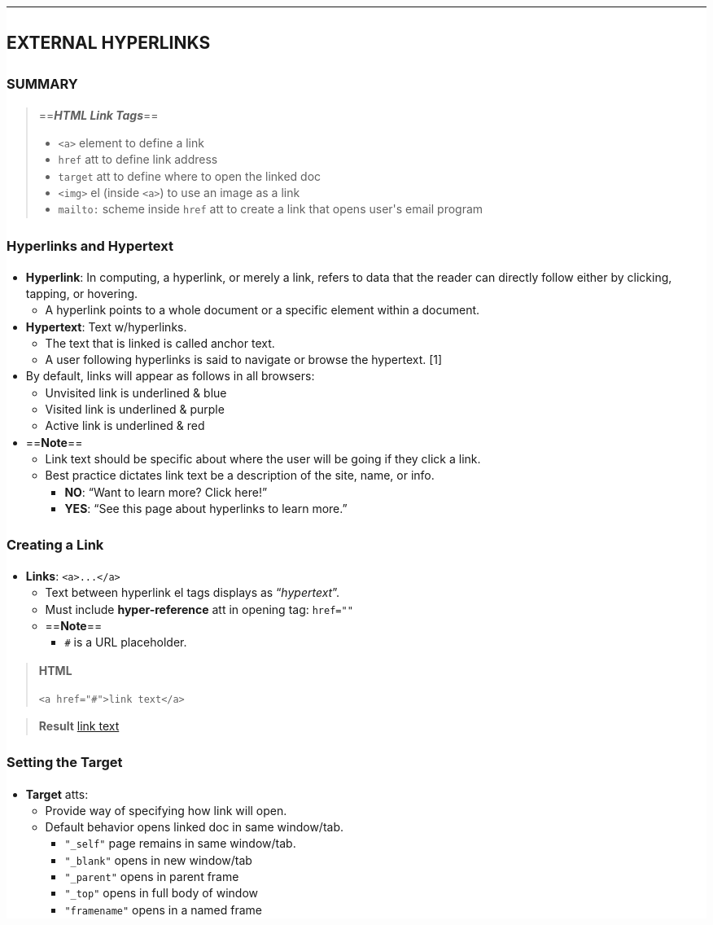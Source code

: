 ***********************





## EXTERNAL HYPERLINKS

### SUMMARY
>==***HTML Link Tags***==
>- `<a>` element to define a link
>- `href` att to define link address
>- `target` att to define where to open the linked doc
>- `<img>` el (inside `<a>`) to use an image as a link
>- `mailto:` scheme inside `href` att to create a link that opens user's email program

### Hyperlinks and Hypertext
- **Hyperlink**: In computing, a hyperlink, or merely a link, refers to data that the reader can directly follow either by clicking, tapping, or hovering. 
    - A hyperlink points to a whole document or a specific element within a document.
- **Hypertext**: Text w/hyperlinks. 
    - The text that is linked is called anchor text. 
    - A user following hyperlinks is said to navigate or browse the hypertext. [1]
- By default, links will appear as follows in all browsers:
    - Unvisited link is underlined & blue
    - Visited link is underlined & purple
    - Active link is underlined & red
- ==**Note**== 
    - Link text should be specific about where the user will be going if they click a link. 
    - Best practice dictates link text be a description of the site, name, or info.
        - **NO**: “Want to learn more? Click here!”
        - **YES**: “See this page about hyperlinks to learn more.”



### Creating a Link
- **Links**: `<a>...</a>` 
    - Text between hyperlink el tags displays as “*hypertext*”. 
    - Must include **hyper-reference** att in opening tag: `href=""`
    - ==**Note**== 
        - `#` is a URL placeholder.

>**HTML**
>```
><a href="#">link text</a>

>**Result**
><a href="#">link text</a>



### Setting the Target
- **Target** atts:  
    - Provide way of specifying how link will open. 
    - Default behavior opens linked doc in same window/tab. 
        - `"_self"` page remains in same window/tab.
        - `"_blank"` opens in new window/tab
        - `"_parent"` opens in parent frame
        - `"_top"` opens in full body of window
        - `"framename"` opens in a named frame
